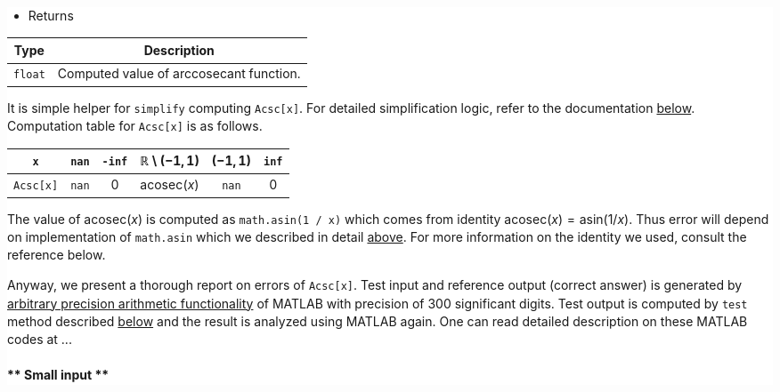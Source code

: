 - Returns

| Type | Description |
| --- | --- |
| `float` | Computed value of arccosecant function. |

It is simple helper for `simplify` computing `Acsc[x]`.
For detailed simplification logic, refer to the documentation [below](#simplifyrt).
Computation table for `Acsc[x]` is as follows.

| `x` | `nan` | `-inf` | $\mathbb{R}\setminus(-1,\,1)$ | $(-1,\,1)$ | `inf` |
| --- | :---: | :---: | :---: | :---: | :---: |
| `Acsc[x]` | `nan` | $0$ | $\mathrm{acosec}(x)$ | `nan` | $0$ | 

The value of $\mathrm{acosec}(x)$ is computed as `math.asin(1 / x)` which comes from identity $\mathrm{acosec}(x)=\mathrm{asin}(1/x)$.
Thus error will depend on implementation of `math.asin` which we described in detail [above](#__asinx).
For more information on the identity we used, consult the reference below.

Anyway, we present a thorough report on errors of `Acsc[x]`.
Test input and reference output (correct answer) is generated by [arbitrary precision arithmetic functionality](https://www.mathworks.com/help/symbolic/vpa.html) of MATLAB with precision of 300 significant digits.
Test output is computed by `test` method described [below](#testfun-test_in) and the result is analyzed using MATLAB again.
One can read detailed description on these MATLAB codes at ...


#### ** Small input **